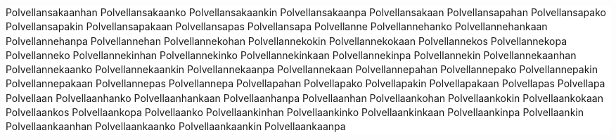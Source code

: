 Polvellansakaanhan
Polvellansakaanko
Polvellansakaankin
Polvellansakaanpa
Polvellansakaan
Polvellansapahan
Polvellansapako
Polvellansapakin
Polvellansapakaan
Polvellansapas
Polvellansapa
Polvellanne
Polvellannehanko
Polvellannehankaan
Polvellannehanpa
Polvellannehan
Polvellannekohan
Polvellannekokin
Polvellannekokaan
Polvellannekos
Polvellannekopa
Polvellanneko
Polvellannekinhan
Polvellannekinko
Polvellannekinkaan
Polvellannekinpa
Polvellannekin
Polvellannekaanhan
Polvellannekaanko
Polvellannekaankin
Polvellannekaanpa
Polvellannekaan
Polvellannepahan
Polvellannepako
Polvellannepakin
Polvellannepakaan
Polvellannepas
Polvellannepa
Polvellapahan
Polvellapako
Polvellapakin
Polvellapakaan
Polvellapas
Polvellapa
Polvellaan
Polvellaanhanko
Polvellaanhankaan
Polvellaanhanpa
Polvellaanhan
Polvellaankohan
Polvellaankokin
Polvellaankokaan
Polvellaankos
Polvellaankopa
Polvellaanko
Polvellaankinhan
Polvellaankinko
Polvellaankinkaan
Polvellaankinpa
Polvellaankin
Polvellaankaanhan
Polvellaankaanko
Polvellaankaankin
Polvellaankaanpa